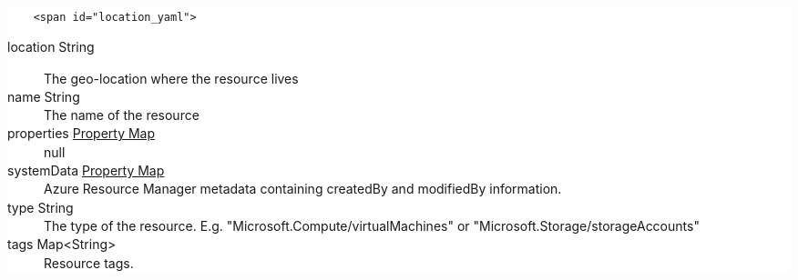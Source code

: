         <span id="location_yaml">
<a data-swiftype-name="resource-property" data-swiftype-type="text" href="#location_yaml" style="color: inherit; text-decoration: inherit;">location</a>
</span>
        <span class="property-indicator"></span>
        <span class="property-type">String</span>
    </dt>
    <dd>The geo-location where the resource lives</dd><dt class="property-"
            title="">
        <span id="name_yaml">
<a data-swiftype-name="resource-property" data-swiftype-type="text" href="#name_yaml" style="color: inherit; text-decoration: inherit;">name</a>
</span>
        <span class="property-indicator"></span>
        <span class="property-type">String</span>
    </dt>
    <dd>The name of the resource</dd><dt class="property-"
            title="">
        <span id="properties_yaml">
<a data-swiftype-name="resource-property" data-swiftype-type="text" href="#properties_yaml" style="color: inherit; text-decoration: inherit;">properties</a>
</span>
        <span class="property-indicator"></span>
        <span class="property-type"><a href="#sqlserverinstancepropertiesresponse">Property Map</a></span>
    </dt>
    <dd>null</dd><dt class="property-"
            title="">
        <span id="systemdata_yaml">
<a data-swiftype-name="resource-property" data-swiftype-type="text" href="#systemdata_yaml" style="color: inherit; text-decoration: inherit;">system<wbr>Data</a>
</span>
        <span class="property-indicator"></span>
        <span class="property-type"><a href="#systemdataresponse">Property Map</a></span>
    </dt>
    <dd>Azure Resource Manager metadata containing createdBy and modifiedBy information.</dd><dt class="property-"
            title="">
        <span id="type_yaml">
<a data-swiftype-name="resource-property" data-swiftype-type="text" href="#type_yaml" style="color: inherit; text-decoration: inherit;">type</a>
</span>
        <span class="property-indicator"></span>
        <span class="property-type">String</span>
    </dt>
    <dd>The type of the resource. E.g. &quot;Microsoft.Compute/virtualMachines&quot; or &quot;Microsoft.Storage/storageAccounts&quot;</dd><dt class="property-"
            title="">
        <span id="tags_yaml">
<a data-swiftype-name="resource-property" data-swiftype-type="text" href="#tags_yaml" style="color: inherit; text-decoration: inherit;">tags</a>
</span>
        <span class="property-indicator"></span>
        <span class="property-type">Map&lt;String&gt;</span>
    </dt>
    <dd>Resource tags.</dd></dl>
</pulumi-choosable>
</div>
